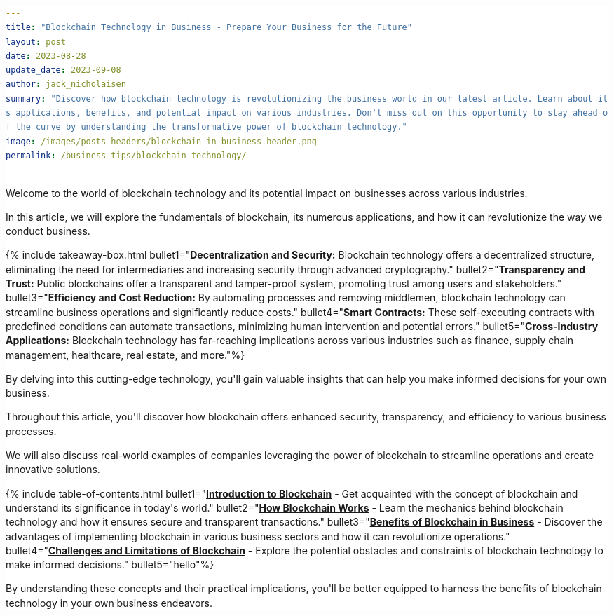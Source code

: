 ```yaml
---
title: "Blockchain Technology in Business - Prepare Your Business for the Future"
layout: post
date: 2023-08-28
update_date: 2023-09-08
author: jack_nicholaisen
summary: "Discover how blockchain technology is revolutionizing the business world in our latest article. Learn about its applications, benefits, and potential impact on various industries. Don't miss out on this opportunity to stay ahead of the curve by understanding the transformative power of blockchain technology." 
image: /images/posts-headers/blockchain-in-business-header.png
permalink: /business-tips/blockchain-technology/
---
```


Welcome to the world of blockchain technology and its potential impact on businesses across various industries. 

In this article, we will explore the fundamentals of blockchain, its numerous applications, and how it can revolutionize the way we conduct business.

{% include takeaway-box.html bullet1="<b>Decentralization and Security:</b> Blockchain technology offers a decentralized structure, eliminating the need for intermediaries and increasing security through advanced cryptography." bullet2="<b>Transparency and Trust:</b> Public blockchains offer a transparent and tamper-proof system, promoting trust among users and stakeholders." bullet3="<b>Efficiency and Cost Reduction:</b> By automating processes and removing middlemen, blockchain technology can streamline business operations and significantly reduce costs." bullet4="<b>Smart Contracts:</b> These self-executing contracts with predefined conditions can automate transactions, minimizing human intervention and potential errors." bullet5="<b>Cross-Industry Applications:</b> Blockchain technology has far-reaching implications across various industries such as finance, supply chain management, healthcare, real estate, and more."%}

By delving into this cutting-edge technology, you'll gain valuable insights that can help you make informed decisions for your own business.

Throughout this article, you'll discover how blockchain offers enhanced security, transparency, and efficiency to various business processes.

We will also discuss real-world examples of companies leveraging the power of blockchain to streamline operations and create innovative solutions.

{% include table-of-contents.html bullet1="<b><a href="#introduction-to-blockchain">Introduction to Blockchain</a></b> - Get acquainted with the concept of blockchain and understand its significance in today's world." bullet2="<b><a href="#how-blockchain-works">How Blockchain Works</a></b> - Learn the mechanics behind blockchain technology and how it ensures secure and transparent transactions." bullet3="<b><a href="#benefits-of-blockchain-in-business">Benefits of Blockchain in Business</a></b> - Discover the advantages of implementing blockchain in various business sectors and how it can revolutionize operations." bullet4="<b><a href="#challenges-and-limitations-of-blockchain">Challenges and Limitations of Blockchain</a></b> - Explore the potential obstacles and constraints of blockchain technology to make informed decisions." bullet5="hello"%}

By understanding these concepts and their practical implications, you'll be better equipped to harness the benefits of blockchain technology in your own business endeavors.

